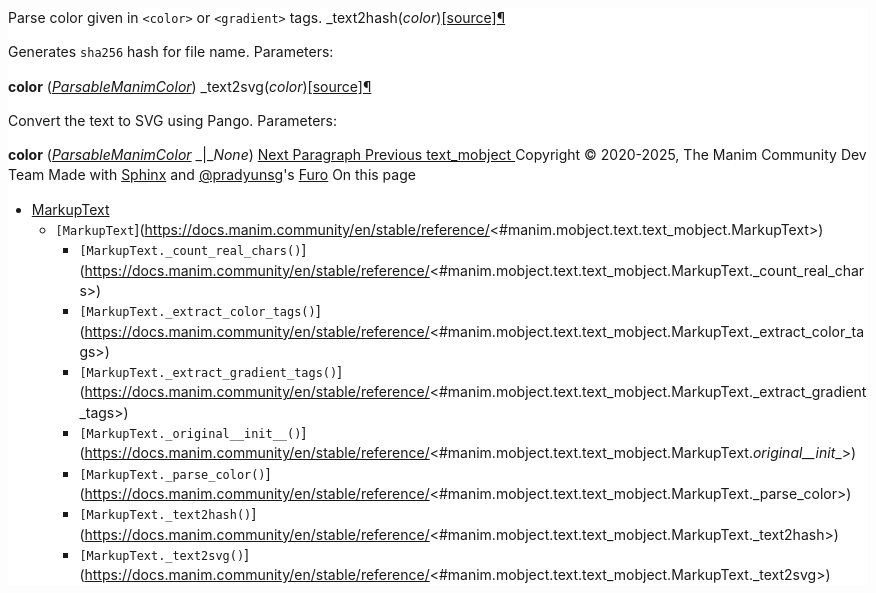 Parse color given in `<color>` or `<gradient>` tags.
_text2hash(_color_)[[source]](https://docs.manim.community/en/stable/reference/<../_modules/manim/mobject/text/text_mobject.html#MarkupText._text2hash>)[¶](https://docs.manim.community/en/stable/reference/<#manim.mobject.text.text_mobject.MarkupText._text2hash> "Link to this definition")
    
Generates `sha256` hash for file name.
Parameters:
    
**color** ([_ParsableManimColor_](https://docs.manim.community/en/stable/reference/<manim.utils.color.core.html#manim.utils.color.core.ParsableManimColor> "manim.utils.color.core.ParsableManimColor"))
_text2svg(_color_)[[source]](https://docs.manim.community/en/stable/reference/<../_modules/manim/mobject/text/text_mobject.html#MarkupText._text2svg>)[¶](https://docs.manim.community/en/stable/reference/<#manim.mobject.text.text_mobject.MarkupText._text2svg> "Link to this definition")
    
Convert the text to SVG using Pango.
Parameters:
    
**color** ([_ParsableManimColor_](https://docs.manim.community/en/stable/reference/<manim.utils.color.core.html#manim.utils.color.core.ParsableManimColor> "manim.utils.color.core.ParsableManimColor") _|__None_)
[ Next Paragraph ](https://docs.manim.community/en/stable/reference/<manim.mobject.text.text_mobject.Paragraph.html>) [ Previous text_mobject ](https://docs.manim.community/en/stable/reference/<manim.mobject.text.text_mobject.html>)
Copyright © 2020-2025, The Manim Community Dev Team 
Made with [Sphinx](https://docs.manim.community/en/stable/reference/<https:/www.sphinx-doc.org/>) and [@pradyunsg](https://docs.manim.community/en/stable/reference/<https:/pradyunsg.me>)'s [Furo](https://docs.manim.community/en/stable/reference/<https:/github.com/pradyunsg/furo>)
On this page 
  * [MarkupText](https://docs.manim.community/en/stable/reference/<#>)
    * `[MarkupText`](https://docs.manim.community/en/stable/reference/<#manim.mobject.text.text_mobject.MarkupText>)
      * `[MarkupText._count_real_chars()`](https://docs.manim.community/en/stable/reference/<#manim.mobject.text.text_mobject.MarkupText._count_real_chars>)
      * `[MarkupText._extract_color_tags()`](https://docs.manim.community/en/stable/reference/<#manim.mobject.text.text_mobject.MarkupText._extract_color_tags>)
      * `[MarkupText._extract_gradient_tags()`](https://docs.manim.community/en/stable/reference/<#manim.mobject.text.text_mobject.MarkupText._extract_gradient_tags>)
      * `[MarkupText._original__init__()`](https://docs.manim.community/en/stable/reference/<#manim.mobject.text.text_mobject.MarkupText._original__init__>)
      * `[MarkupText._parse_color()`](https://docs.manim.community/en/stable/reference/<#manim.mobject.text.text_mobject.MarkupText._parse_color>)
      * `[MarkupText._text2hash()`](https://docs.manim.community/en/stable/reference/<#manim.mobject.text.text_mobject.MarkupText._text2hash>)
      * `[MarkupText._text2svg()`](https://docs.manim.community/en/stable/reference/<#manim.mobject.text.text_mobject.MarkupText._text2svg>)


